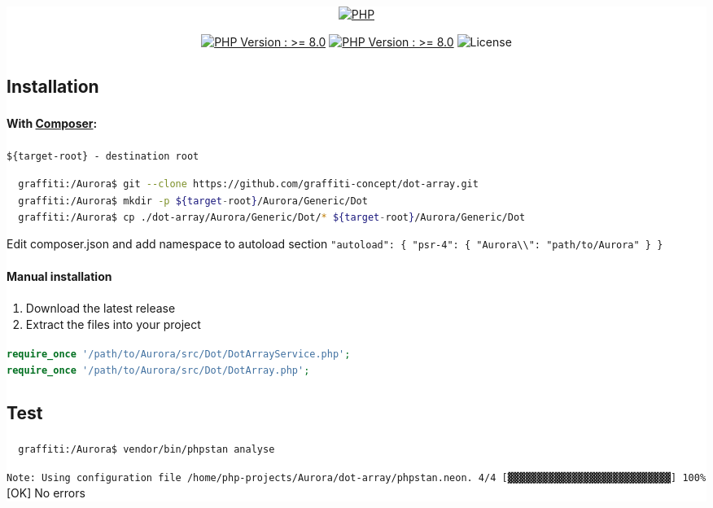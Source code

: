 <div align="center">
    <a href="https://www.php.net">
        <img
            alt="PHP"
            src="https://www.php.net/images/logos/new-php-logo.svg"
            width="150">
    </a>
</div>


<p align="center">
  <a href="https://php.net" target="_blank"><img src="https://img.shields.io/static/v1?label=PHP&message=%3E= 8.0&color=blue&style=flat-square" alt="PHP Version : >= 8.0"></a>
  <a href="https://phpstan.org/" target="_blank"><img src="https://img.shields.io/static/v1?label=PHPstan&message=Level 8&color=blue&style=flat-square" alt="PHP Version : >= 8.0"></a>
    <img src="https://img.shields.io/static/v1?label=License&message=MIT&color=brightgreen&style=flat-square" alt="License">
</p>

## Installation

#### With [Composer](https://getcomposer.org/):
`
${target-root} - destination root
`

```bash
  graffiti:/Aurora$ git --clone https://github.com/graffiti-concept/dot-array.git
  graffiti:/Aurora$ mkdir -p ${target-root}/Aurora/Generic/Dot
  graffiti:/Aurora$ cp ./dot-array/Aurora/Generic/Dot/* ${target-root}/Aurora/Generic/Dot
```

Edit composer.json and add namespace to autoload section
`
  "autoload": {
    "psr-4": {
      "Aurora\\": "path/to/Aurora"
    }
  }
`

#### Manual installation
1. Download the latest release
2. Extract the files into your project
```php
require_once '/path/to/Aurora/src/Dot/DotArrayService.php';
require_once '/path/to/Aurora/src/Dot/DotArray.php';
```

## Test
```bash
  graffiti:/Aurora$ vendor/bin/phpstan analyse
```
`
Note: Using configuration file /home/php-projects/Aurora/dot-array/phpstan.neon.
4/4 [▓▓▓▓▓▓▓▓▓▓▓▓▓▓▓▓▓▓▓▓▓▓▓▓▓▓▓▓] 100%
`
[OK] No errors
